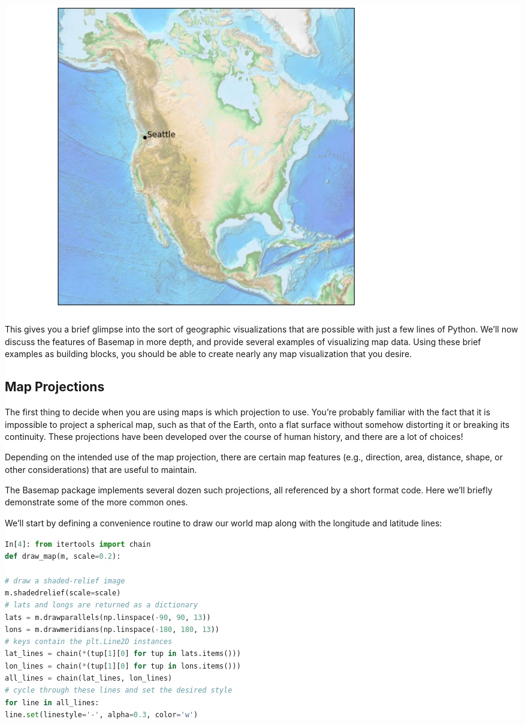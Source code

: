 ![alt text](../../../images/data_visualization/mathplotlib/image-70.png)

This gives you a brief glimpse into the sort of geographic visualizations that are possible with just a few lines of Python. We’ll now discuss the features of Basemap in more depth, and provide several examples of visualizing map data. Using these brief examples as building blocks, you should be able to create nearly any map visualization that you desire.

## Map Projections

The first thing to decide when you are using maps is which projection to use. You’re probably familiar with the fact that it is impossible to project a spherical map, such as that of the Earth, onto a flat surface without somehow distorting it or breaking its continuity. These projections have been developed over the course of human history, and there are a lot of choices!

Depending on the intended use of the map projection, there are certain map features (e.g., direction, area, distance, shape, or other considerations) that are useful to maintain.

The Basemap package implements several dozen such projections, all referenced by a short format code. Here we’ll briefly demonstrate some of the more common ones.

We’ll start by defining a convenience routine to draw our world map along with the longitude and latitude lines:

```python
In[4]: from itertools import chain
def draw_map(m, scale=0.2):

# draw a shaded-relief image
m.shadedrelief(scale=scale)
# lats and longs are returned as a dictionary
lats = m.drawparallels(np.linspace(-90, 90, 13))
lons = m.drawmeridians(np.linspace(-180, 180, 13))
# keys contain the plt.Line2D instances
lat_lines = chain(*(tup[1][0] for tup in lats.items()))
lon_lines = chain(*(tup[1][0] for tup in lons.items()))
all_lines = chain(lat_lines, lon_lines)
# cycle through these lines and set the desired style
for line in all_lines:
line.set(linestyle='-', alpha=0.3, color='w')
```